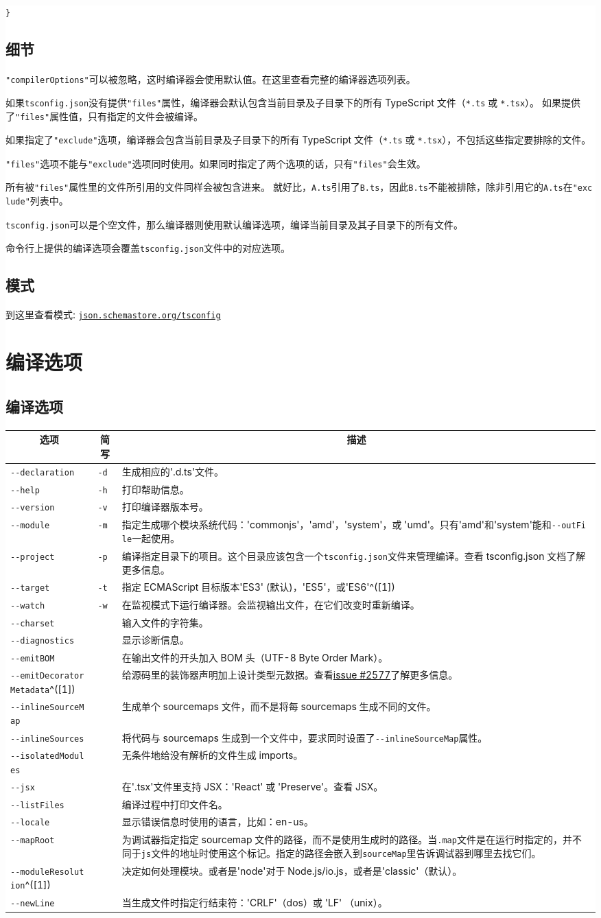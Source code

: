 ```js
} 
```

## 细节

`"compilerOptions"`可以被忽略，这时编译器会使用默认值。在这里查看完整的编译器选项列表。

如果`tsconfig.json`没有提供`"files"`属性，编译器会默认包含当前目录及子目录下的所有 TypeScript 文件（`*.ts` 或 `*.tsx`）。 如果提供了`"files"`属性值，只有指定的文件会被编译。

如果指定了`"exclude"`选项，编译器会包含当前目录及子目录下的所有 TypeScript 文件（`*.ts` 或 `*.tsx`），不包括这些指定要排除的文件。

`"files"`选项不能与`"exclude"`选项同时使用。如果同时指定了两个选项的话，只有`"files"`会生效。

所有被`"files"`属性里的文件所引用的文件同样会被包含进来。 就好比，`A.ts`引用了`B.ts`，因此`B.ts`不能被排除，除非引用它的`A.ts`在`"exclude"`列表中。

`tsconfig.json`可以是个空文件，那么编译器则使用默认编译选项，编译当前目录及其子目录下的所有文件。

命令行上提供的编译选项会覆盖`tsconfig.json`文件中的对应选项。

## 模式

到这里查看模式: [`json.schemastore.org/tsconfig`](http://json.schemastore.org/tsconfig)

# 编译选项

## 编译选项

| 选项 | 简写 | 描述 |
| --- | --- | --- |
| `--declaration` | `-d` | 生成相应的'.d.ts'文件。 |
| `--help` | `-h` | 打印帮助信息。 |
| `--version` | `-v` | 打印编译器版本号。 |
| `--module` | `-m` | 指定生成哪个模块系统代码：'commonjs'，'amd'，'system'，或 'umd'。只有'amd'和'system'能和`--outFile`一起使用。 |
| `--project` | `-p` | 编译指定目录下的项目。这个目录应该包含一个`tsconfig.json`文件来管理编译。查看 tsconfig.json 文档了解更多信息。 |
| `--target` | `-t` | 指定 ECMAScript 目标版本'ES3' (默认)，'ES5'，或'ES6'^([1]) |
| `--watch` | `-w` | 在监视模式下运行编译器。会监视输出文件，在它们改变时重新编译。 |
| `--charset` |  | 输入文件的字符集。 |
| `--diagnostics` |  | 显示诊断信息。 |
| `--emitBOM` |  | 在输出文件的开头加入 BOM 头（UTF-8 Byte Order Mark）。 |
| `--emitDecoratorMetadata`^([1]) |  | 给源码里的装饰器声明加上设计类型元数据。查看[issue #2577](https://github.com/Microsoft/TypeScript/issues/2577)了解更多信息。 |
| `--inlineSourceMap` |  | 生成单个 sourcemaps 文件，而不是将每 sourcemaps 生成不同的文件。 |
| `--inlineSources` |  | 将代码与 sourcemaps 生成到一个文件中，要求同时设置了`--inlineSourceMap`属性。 |
| `--isolatedModules` |  | 无条件地给没有解析的文件生成 imports。 |
| `--jsx` |  | 在'.tsx'文件里支持 JSX：'React' 或 'Preserve'。查看 JSX。 |
| `--listFiles` |  | 编译过程中打印文件名。 |
| `--locale` |  | 显示错误信息时使用的语言，比如：en-us。 |
| `--mapRoot` |  | 为调试器指定指定 sourcemap 文件的路径，而不是使用生成时的路径。当`.map`文件是在运行时指定的，并不同于`js`文件的地址时使用这个标记。指定的路径会嵌入到`sourceMap`里告诉调试器到哪里去找它们。 |
| `--moduleResolution`^([1]) |  | 决定如何处理模块。或者是'node'对于 Node.js/io.js，或者是'classic'（默认）。 |
| `--newLine` |  | 当生成文件时指定行结束符：'CRLF'（dos）或 'LF' （unix）。 |